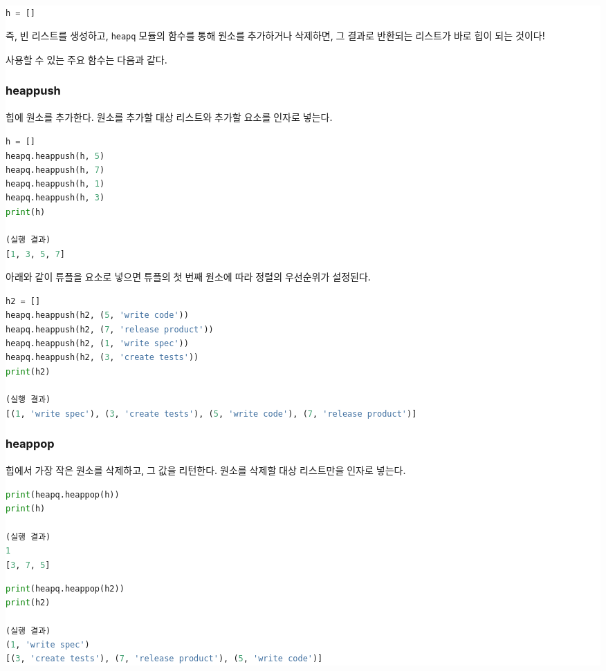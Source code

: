 ```python
h = []
```

 즉, 빈 리스트를 생성하고, `heapq` 모듈의 함수를 통해 원소를 추가하거나 삭제하면, 그 결과로 반환되는 리스트가 바로 힙이 되는 것이다!





 사용할 수 있는 주요 함수는 다음과 같다.



### heappush

힙에 원소를 추가한다. 원소를 추가할 대상 리스트와 추가할 요소를 인자로 넣는다.

```python
h = []
heapq.heappush(h, 5)
heapq.heappush(h, 7)
heapq.heappush(h, 1)
heapq.heappush(h, 3)
print(h)

(실행 결과)
[1, 3, 5, 7]
```

 아래와 같이 튜플을 요소로 넣으면 튜플의 첫 번째 원소에 따라 정렬의 우선순위가 설정된다.

```python
h2 = []
heapq.heappush(h2, (5, 'write code'))
heapq.heappush(h2, (7, 'release product'))
heapq.heappush(h2, (1, 'write spec'))
heapq.heappush(h2, (3, 'create tests'))
print(h2)

(실행 결과)
[(1, 'write spec'), (3, 'create tests'), (5, 'write code'), (7, 'release product')]
```



### heappop

힙에서 가장 작은 원소를 삭제하고, 그 값을 리턴한다. 원소를 삭제할 대상 리스트만을 인자로 넣는다.

```python
print(heapq.heappop(h))
print(h)

(실행 결과)
1
[3, 7, 5]
```

```python
print(heapq.heappop(h2))
print(h2)

(실행 결과)
(1, 'write spec')
[(3, 'create tests'), (7, 'release product'), (5, 'write code')]
```
